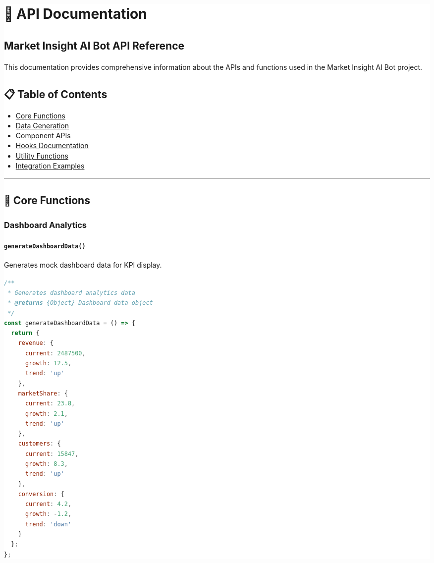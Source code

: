# 🔧 API Documentation

## Market Insight AI Bot API Reference

This documentation provides comprehensive information about the APIs and functions used in the Market Insight AI Bot project.

## 📋 Table of Contents

- [Core Functions](#core-functions)
- [Data Generation](#data-generation)
- [Component APIs](#component-apis)
- [Hooks Documentation](#hooks-documentation)
- [Utility Functions](#utility-functions)
- [Integration Examples](#integration-examples)

---

## 🎯 Core Functions

### Dashboard Analytics

#### `generateDashboardData()`
Generates mock dashboard data for KPI display.

```javascript
/**
 * Generates dashboard analytics data
 * @returns {Object} Dashboard data object
 */
const generateDashboardData = () => {
  return {
    revenue: {
      current: 2487500,
      growth: 12.5,
      trend: 'up'
    },
    marketShare: {
      current: 23.8,
      growth: 2.1,
      trend: 'up'
    },
    customers: {
      current: 15847,
      growth: 8.3,
      trend: 'up'
    },
    conversion: {
      current: 4.2,
      growth: -1.2,
      trend: 'down'
    }
  };
};
```
